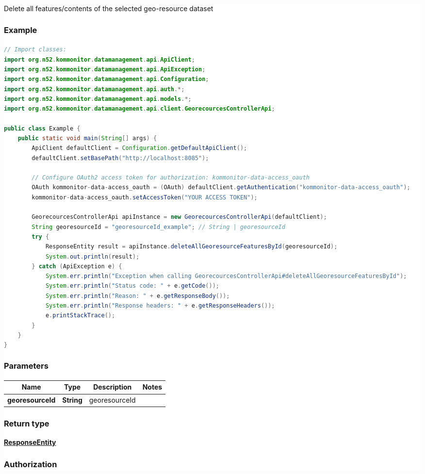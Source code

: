 Delete all features/contents of the selected geo-resource dataset

### Example

```java
// Import classes:
import org.n52.kommonitor.datamanagement.api.ApiClient;
import org.n52.kommonitor.datamanagement.api.ApiException;
import org.n52.kommonitor.datamanagement.api.Configuration;
import org.n52.kommonitor.datamanagement.api.auth.*;
import org.n52.kommonitor.datamanagement.api.models.*;
import org.n52.kommonitor.datamanagement.api.client.GeorecourcesControllerApi;

public class Example {
    public static void main(String[] args) {
        ApiClient defaultClient = Configuration.getDefaultApiClient();
        defaultClient.setBasePath("http://localhost:8085");
        
        // Configure OAuth2 access token for authorization: kommonitor-data-access_oauth
        OAuth kommonitor-data-access_oauth = (OAuth) defaultClient.getAuthentication("kommonitor-data-access_oauth");
        kommonitor-data-access_oauth.setAccessToken("YOUR ACCESS TOKEN");

        GeorecourcesControllerApi apiInstance = new GeorecourcesControllerApi(defaultClient);
        String georesourceId = "georesourceId_example"; // String | georesourceId
        try {
            ResponseEntity result = apiInstance.deleteAllGeoresourceFeaturesById(georesourceId);
            System.out.println(result);
        } catch (ApiException e) {
            System.err.println("Exception when calling GeorecourcesControllerApi#deleteAllGeoresourceFeaturesById");
            System.err.println("Status code: " + e.getCode());
            System.err.println("Reason: " + e.getResponseBody());
            System.err.println("Response headers: " + e.getResponseHeaders());
            e.printStackTrace();
        }
    }
}
```

### Parameters


| Name | Type | Description  | Notes |
|------------- | ------------- | ------------- | -------------|
| **georesourceId** | **String**| georesourceId | |

### Return type

[**ResponseEntity**](ResponseEntity.md)

### Authorization
